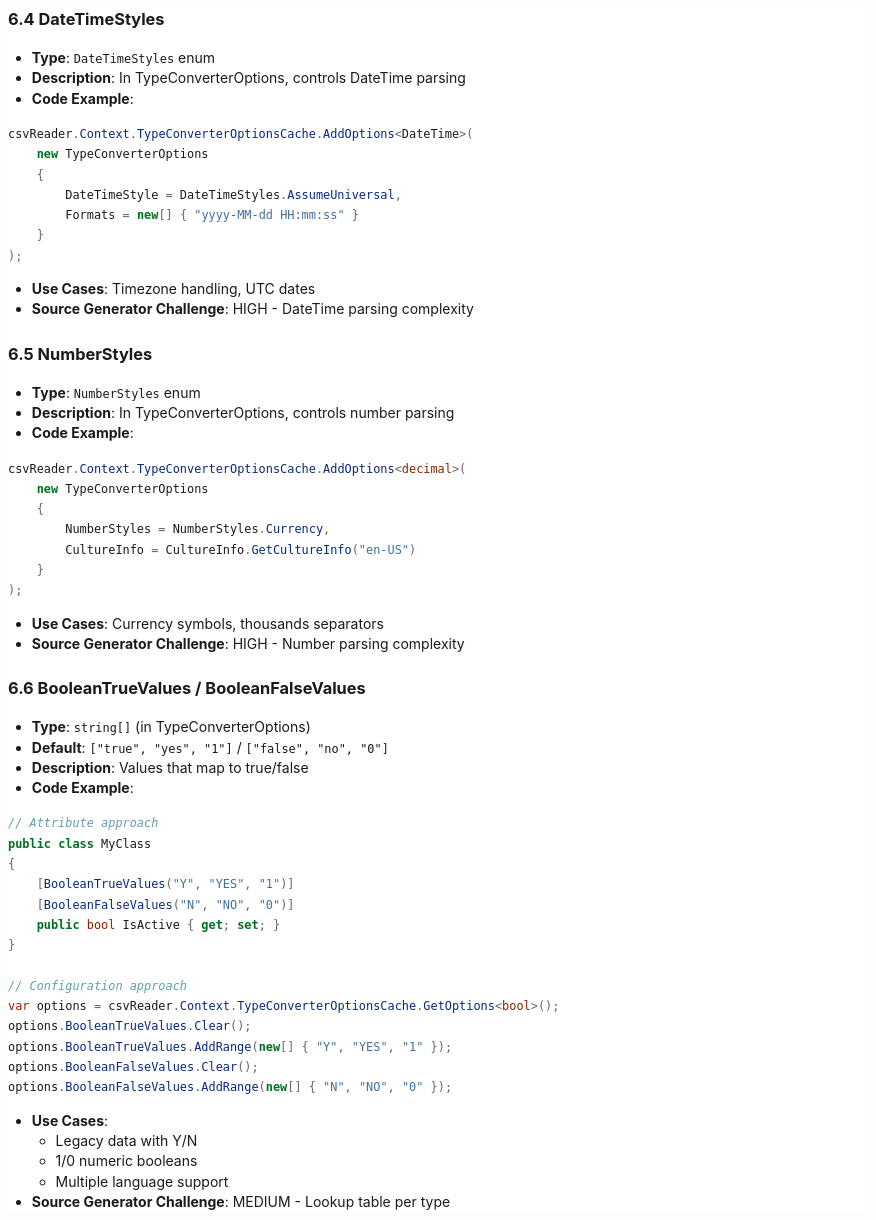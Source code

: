 ### 6.4 DateTimeStyles
- **Type**: `DateTimeStyles` enum
- **Description**: In TypeConverterOptions, controls DateTime parsing
- **Code Example**:
```csharp
csvReader.Context.TypeConverterOptionsCache.AddOptions<DateTime>(
    new TypeConverterOptions
    {
        DateTimeStyle = DateTimeStyles.AssumeUniversal,
        Formats = new[] { "yyyy-MM-dd HH:mm:ss" }
    }
);
```
- **Use Cases**: Timezone handling, UTC dates
- **Source Generator Challenge**: HIGH - DateTime parsing complexity

### 6.5 NumberStyles
- **Type**: `NumberStyles` enum
- **Description**: In TypeConverterOptions, controls number parsing
- **Code Example**:
```csharp
csvReader.Context.TypeConverterOptionsCache.AddOptions<decimal>(
    new TypeConverterOptions
    {
        NumberStyles = NumberStyles.Currency,
        CultureInfo = CultureInfo.GetCultureInfo("en-US")
    }
);
```
- **Use Cases**: Currency symbols, thousands separators
- **Source Generator Challenge**: HIGH - Number parsing complexity

### 6.6 BooleanTrueValues / BooleanFalseValues
- **Type**: `string[]` (in TypeConverterOptions)
- **Default**: `["true", "yes", "1"]` / `["false", "no", "0"]`
- **Description**: Values that map to true/false
- **Code Example**:
```csharp
// Attribute approach
public class MyClass
{
    [BooleanTrueValues("Y", "YES", "1")]
    [BooleanFalseValues("N", "NO", "0")]
    public bool IsActive { get; set; }
}

// Configuration approach
var options = csvReader.Context.TypeConverterOptionsCache.GetOptions<bool>();
options.BooleanTrueValues.Clear();
options.BooleanTrueValues.AddRange(new[] { "Y", "YES", "1" });
options.BooleanFalseValues.Clear();
options.BooleanFalseValues.AddRange(new[] { "N", "NO", "0" });
```
- **Use Cases**:
  - Legacy data with Y/N
  - 1/0 numeric booleans
  - Multiple language support
- **Source Generator Challenge**: MEDIUM - Lookup table per type
